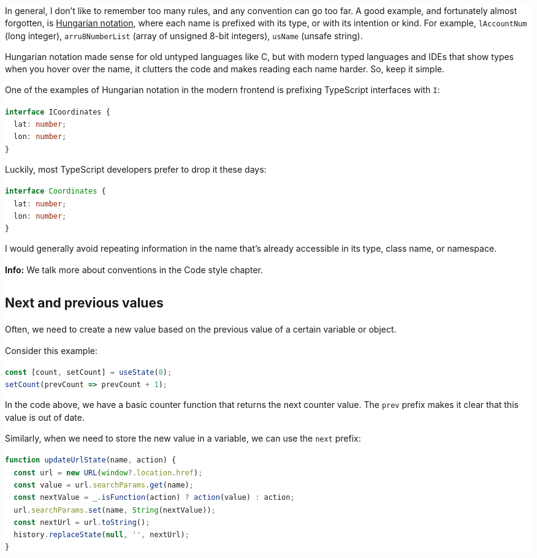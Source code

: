 

In general, I don’t like to remember too many rules, and any convention can go too far. A good example, and fortunately almost forgotten, is [Hungarian notation](https://en.wikipedia.org/wiki/Hungarian_notation), where each name is prefixed with its type, or with its intention or kind. For example, `lAccountNum` (long integer), `arru8NumberList` (array of unsigned 8-bit integers), `usName` (unsafe string).

Hungarian notation made sense for old untyped languages like C, but with modern typed languages and IDEs that show types when you hover over the name, it clutters the code and makes reading each name harder. So, keep it simple.

One of the examples of Hungarian notation in the modern frontend is prefixing TypeScript interfaces with `I`:

```ts
interface ICoordinates {
  lat: number;
  lon: number;
}
```

Luckily, most TypeScript developers prefer to drop it these days:

```ts
interface Coordinates {
  lat: number;
  lon: number;
}
```

I would generally avoid repeating information in the name that’s already accessible in its type, class name, or namespace.

**Info:** We talk more about conventions in the Code style chapter.

## Next and previous values

Often, we need to create a new value based on the previous value of a certain variable or object.

Consider this example:



```js
const [count, setCount] = useState(0);
setCount(prevCount => prevCount + 1);
```



In the code above, we have a basic counter function that returns the next counter value. The `prev` prefix makes it clear that this value is out of date.

Similarly, when we need to store the new value in a variable, we can use the `next` prefix:



```js
function updateUrlState(name, action) {
  const url = new URL(window?.location.href);
  const value = url.searchParams.get(name);
  const nextValue = _.isFunction(action) ? action(value) : action;
  url.searchParams.set(name, String(nextValue));
  const nextUrl = url.toString();
  history.replaceState(null, '', nextUrl);
}
```
